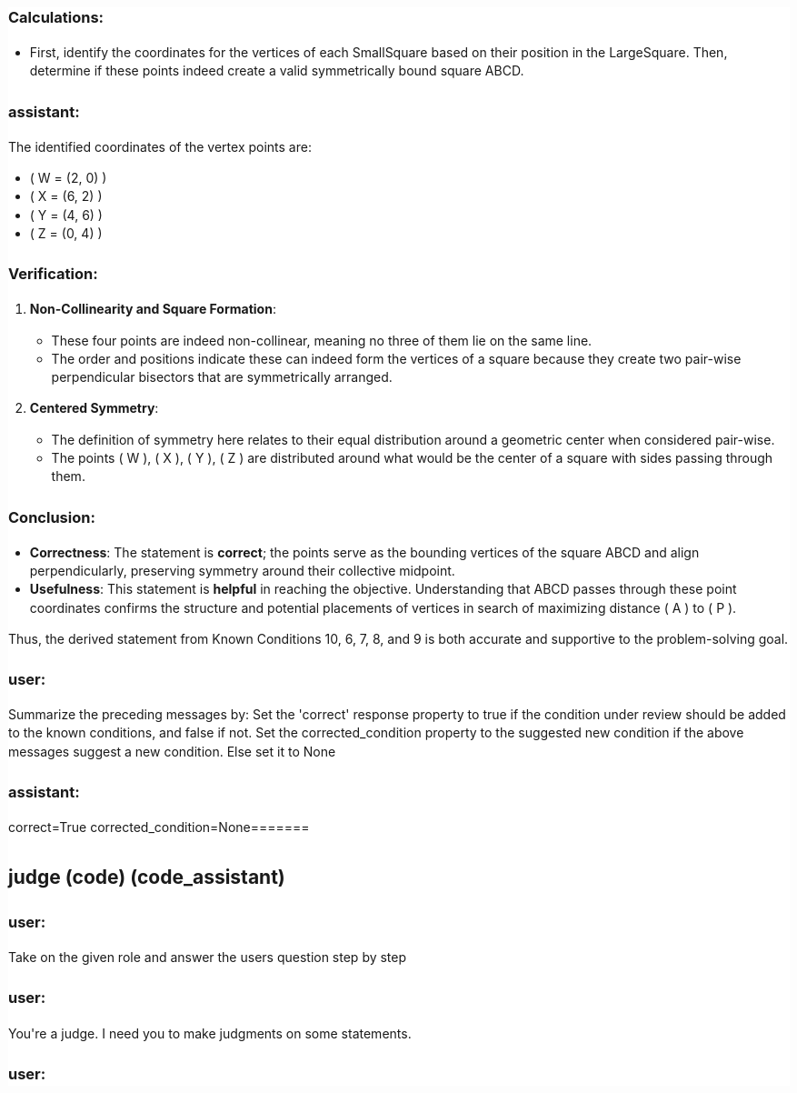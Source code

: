 ### Calculations:

- First, identify the coordinates for the vertices of each SmallSquare based on their position in the LargeSquare. Then, determine if these points indeed create a valid symmetrically bound square ABCD.
### assistant: 
The identified coordinates of the vertex points are:

- \( W = (2, 0) \)
- \( X = (6, 2) \)
- \( Y = (4, 6) \)
- \( Z = (0, 4) \)

### Verification:

1. **Non-Collinearity and Square Formation**:
   - These four points are indeed non-collinear, meaning no three of them lie on the same line.
   - The order and positions indicate these can indeed form the vertices of a square because they create two pair-wise perpendicular bisectors that are symmetrically arranged.

2. **Centered Symmetry**:
   - The definition of symmetry here relates to their equal distribution around a geometric center when considered pair-wise.
   - The points \( W \), \( X \), \( Y \), \( Z \) are distributed around what would be the center of a square with sides passing through them.

### Conclusion:

- **Correctness**: The statement is **correct**; the points serve as the bounding vertices of the square ABCD and align perpendicularly, preserving symmetry around their collective midpoint.
- **Usefulness**: This statement is **helpful** in reaching the objective. Understanding that ABCD passes through these point coordinates confirms the structure and potential placements of vertices in search of maximizing distance \( A \) to \( P \).

Thus, the derived statement from Known Conditions 10, 6, 7, 8, and 9 is both accurate and supportive to the problem-solving goal.
### user: 
Summarize the preceding messages by: 
            Set the 'correct' response property to true if the condition under review should be added to the known conditions, and false if not.
            Set the corrected_condition property to the suggested new condition if the above messages suggest a new condition. Else set it to None
### assistant: 
correct=True corrected_condition=None=======
## judge (code) (code_assistant)
### user: 
Take on the given role and answer the users question step by step
### user: 
You're a judge. I need you to make judgments on some statements. 
### user: 
